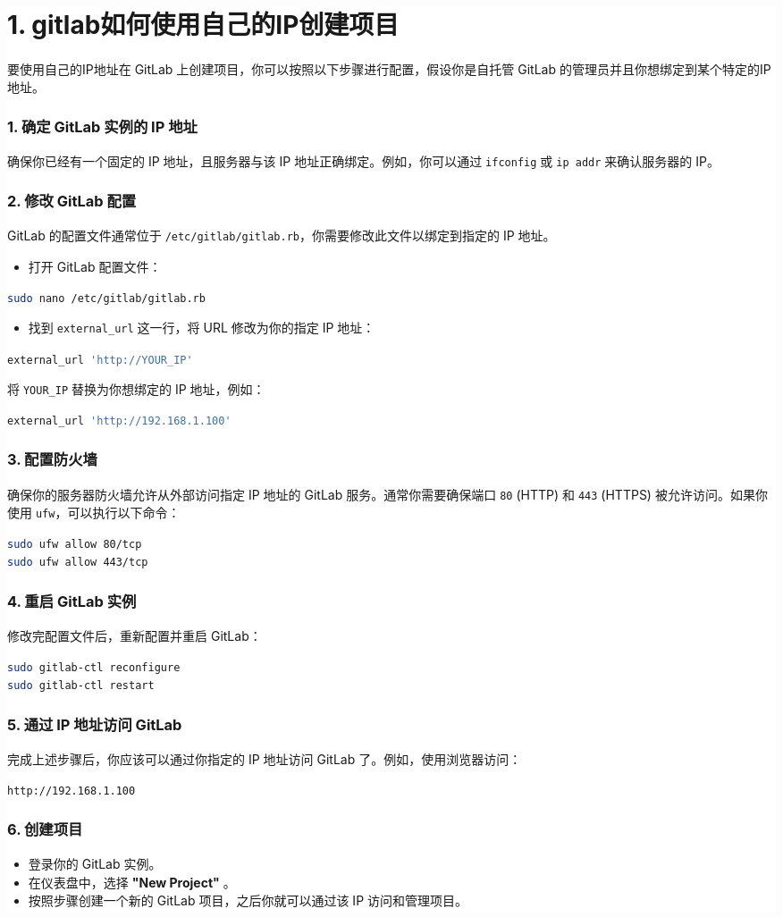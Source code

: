 # 1. gitlab如何使用自己的IP创建项目

要使用自己的IP地址在 GitLab 上创建项目，你可以按照以下步骤进行配置，假设你是自托管 GitLab 的管理员并且你想绑定到某个特定的IP地址。

### 1. **确定 GitLab 实例的 IP 地址**
确保你已经有一个固定的 IP 地址，且服务器与该 IP 地址正确绑定。例如，你可以通过 `ifconfig` 或 `ip addr` 来确认服务器的 IP。

### 2. **修改 GitLab 配置**
GitLab 的配置文件通常位于 `/etc/gitlab/gitlab.rb`，你需要修改此文件以绑定到指定的 IP 地址。

- 打开 GitLab 配置文件：

```bash
sudo nano /etc/gitlab/gitlab.rb
```

- 找到 `external_url` 这一行，将 URL 修改为你的指定 IP 地址：

```bash
external_url 'http://YOUR_IP'
```

将 `YOUR_IP` 替换为你想绑定的 IP 地址，例如：

```bash
external_url 'http://192.168.1.100'
```

### 3. **配置防火墙**
确保你的服务器防火墙允许从外部访问指定 IP 地址的 GitLab 服务。通常你需要确保端口 `80` (HTTP) 和 `443` (HTTPS) 被允许访问。如果你使用 `ufw`，可以执行以下命令：

```bash
sudo ufw allow 80/tcp
sudo ufw allow 443/tcp
```

### 4. **重启 GitLab 实例**
修改完配置文件后，重新配置并重启 GitLab：

```bash
sudo gitlab-ctl reconfigure
sudo gitlab-ctl restart
```

### 5. **通过 IP 地址访问 GitLab**
完成上述步骤后，你应该可以通过你指定的 IP 地址访问 GitLab 了。例如，使用浏览器访问：

```
http://192.168.1.100
```

### 6. **创建项目**
- 登录你的 GitLab 实例。
- 在仪表盘中，选择 **"New Project"** 。
- 按照步骤创建一个新的 GitLab 项目，之后你就可以通过该 IP 访问和管理项目。
